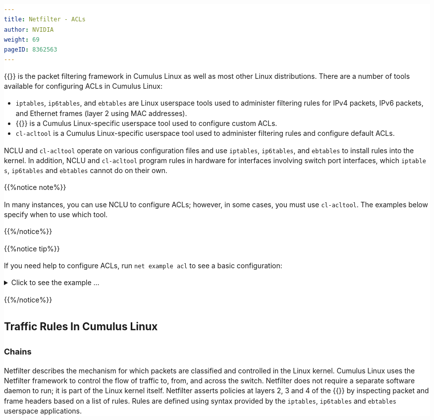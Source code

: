 ```yaml
---
title: Netfilter - ACLs
author: NVIDIA
weight: 69
pageID: 8362563
---
```

{{<exlink url="http://www.netfilter.org/" text="Netfilter">}} is the packet filtering framework
in Cumulus Linux as well as most other Linux distributions. There are a
number of tools available for configuring ACLs in Cumulus Linux:

  - `iptables`, `ip6tables`, and `ebtables` are Linux userspace tools
    used to administer filtering rules for IPv4 packets, IPv6 packets,
    and Ethernet frames (layer 2 using MAC addresses).
  - {{<link url="Network-Command-Line-Utility-NCLU" text="NCLU">}}
    is a Cumulus Linux-specific userspace tool used to configure custom
    ACLs.
  - `cl-acltool` is a Cumulus Linux-specific userspace tool used to
    administer filtering rules and configure default ACLs.

NCLU and `cl-acltool` operate on various configuration files and use
`iptables`, `ip6tables`, and `ebtables` to install rules into the
kernel. In addition, NCLU and `cl-acltool` program rules in hardware for
interfaces involving switch port interfaces, which `iptables`,
`ip6tables` and `ebtables` cannot do on their own.

{{%notice note%}}

In many instances, you can use NCLU to configure ACLs; however, in some
cases, you must use `cl-acltool`. The examples below specify when to use
which tool.

{{%/notice%}}

{{%notice tip%}}

If you need help to configure ACLs, run `net example acl` to see a basic
configuration:

<details><summary>Click to see the example ... </summary></details>

{{%/notice%}}

## Traffic Rules In Cumulus Linux

### Chains

Netfilter describes the mechanism for which packets are classified and
controlled in the Linux kernel. Cumulus Linux uses the Netfilter
framework to control the flow of traffic to, from, and across the
switch. Netfilter does not require a separate software daemon to run; it
is part of the Linux kernel itself. Netfilter asserts policies at layers
2, 3 and 4 of the {{<exlink url="https://en.wikipedia.org/wiki/OSI_model" text="OSI model">}}
by inspecting packet and frame headers based on a list of rules. Rules
are defined using syntax provided by the `iptables`, `ip6tables` and
`ebtables` userspace applications.
